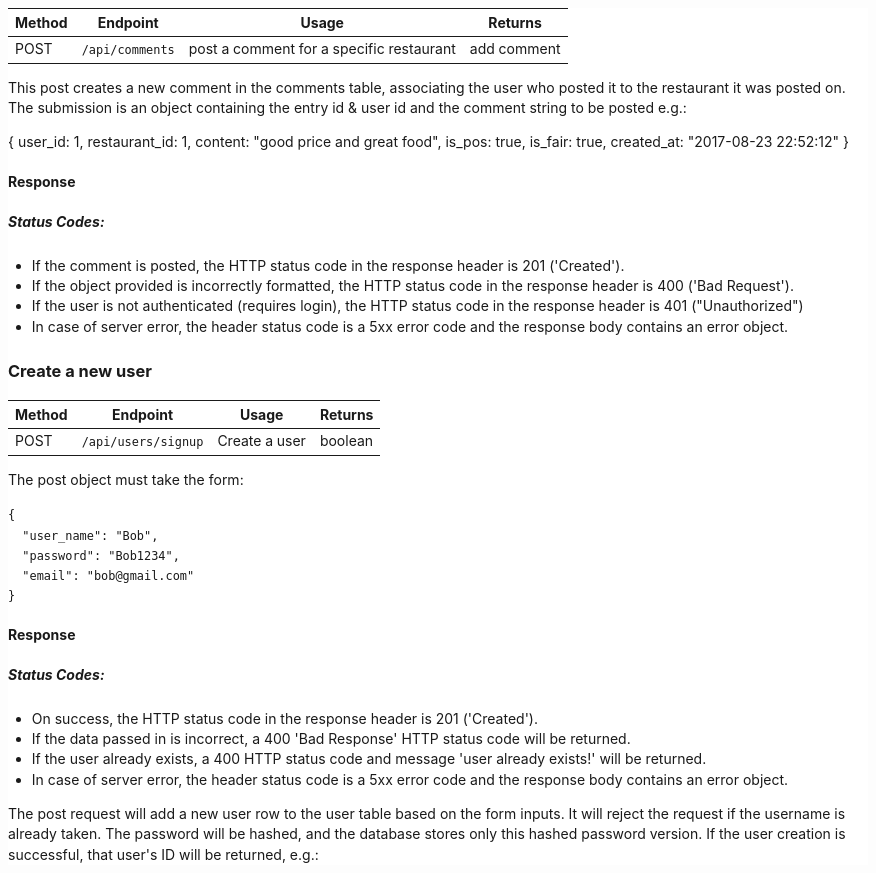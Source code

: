| Method | Endpoint | Usage | Returns |
| ------ | -------- | ----- | ------- |
| POST   | `/api/comments` | post a comment for a specific restaurant| add comment |

This post creates a new comment in the comments table, associating the user who posted it to the restaurant it was posted on. The submission is an object containing the entry id & user id and the comment string to be posted e.g.:

  {
    user_id: 1,
    restaurant_id: 1,
    content: "good price and great food",
    is_pos: true,
    is_fair: true,
    created_at: "2017-08-23 22:52:12"
  }

  #### Response
  ##### Status Codes:
  * If the comment is posted, the HTTP status code in the response header is 201 ('Created').
  * If the object provided is incorrectly formatted, the HTTP status code in the response header is 400 ('Bad Request').
  * If the user is not authenticated (requires login), the HTTP status code in the response header is 401 ("Unauthorized")
  * In case of server error, the header status code is a 5xx error code and the response body contains an error object.


### Create a new user

| Method | Endpoint | Usage | Returns |
| ------ | -------- | ----- | ------- |
| POST    | `/api/users/signup` | Create a user | boolean |

The post object must take the form:

    {
      "user_name": "Bob",
      "password": "Bob1234",
      "email": "bob@gmail.com"
    }

#### Response
##### Status Codes:

  * On success, the HTTP status code in the response header is 201 ('Created').
  * If the data passed in is incorrect, a 400 'Bad Response' HTTP status code will be returned.
  * If the user already exists, a 400 HTTP status code and message 'user already exists!' will be returned.
  * In case of server error, the header status code is a 5xx error code and the response body contains an error object.

The post request will add a new user row to the user table based on the form inputs. It will reject the request if the username is already taken. The password will be hashed, and the database stores only this hashed password version. If the user creation is successful, that user's ID will be returned, e.g.:
